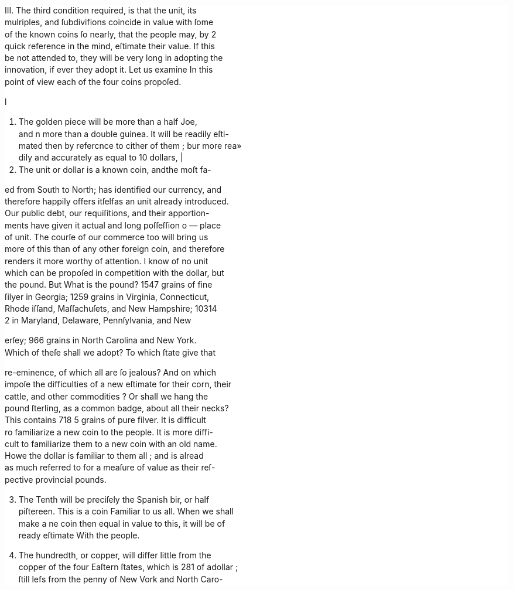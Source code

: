 III. The third condition required, is that the unit, its  
mulriples, and ſubdivifions coincide in value with ſome  
of the known coins ſo nearly, that the people may, by 2  
quick reference in the mind, eſtimate their value. If this  
be not attended to, they will be very long in adopting the  
innovation, if ever they adopt it. Let us examine In this  
point of view each of the four coins propoſed.  
  
  
  
  
  
l  
1. The golden piece will be more than a half Joe,  
and n more than a double guinea. It will be readily eſti-  
mated then by refercnce to cither of them ; bur more rea»  
dily and accurately as equal to 10 dollars, |  
2. The unit or dollar is a known coin, andthe moſt fa-  
  
  
ed from South to North; has identified our currency, and  
therefore happily offers itſelfas an unit already introduced.  
Our public debt, our requiſitions, and their apportion-  
ments have given it actual and long poſſeſſion o — place  
of unit. The courſe of our commerce too will bring us  
more of this than of any other foreign coin, and therefore  
renders it more worthy of attention. I know of no unit  
which can be propoſed in competition with the dollar, but  
the pound. But What is the pound? 1547 grains of fine  
ſilyer in Georgia; 1259 grains in Virginia, Connecticut,  
Rhode iſſand, Maſſachuſets, and New Hampshire; 10314  
2 in Maryland, Delaware, Pennſylvania, and New  
  
erſey; 966 grains in North Carolina and New York.  
Which of theſe shall we adopt? To which ſtate give that  
  
re-eminence, of which all are ſo jealous? And on which  
impoſe the difficulties of a new eſtimate for their corn, their  
cattle, and other commodities ? Or shall we hang the  
pound ſterling, as a common badge, about all their necks?  
This contains 718 5 grains of pure filver. It is difficult  
ro familiarize a new coin to the people. It is more diffi-  
cult to familiarize them to a new coin with an old name.  
Howe the dollar is familiar to them all ; and is alread  
as much referred to for a meaſure of value as their reſ-  
pective provincial pounds.  
  
3. The Tenth will be preciſely the Spanish bir, or half  
piſtereen. This is a coin Familiar to us all. When we shall  
make a ne coin then equal in value to this, it will be of  
ready eſtimate With the people.  
  
4. The hundredth, or copper, will differ little from the  
copper of the four Eaſtern ſtates, which is 281 of adollar ;  
ſtill lefs from the penny of New Vork and North Caro-  
  